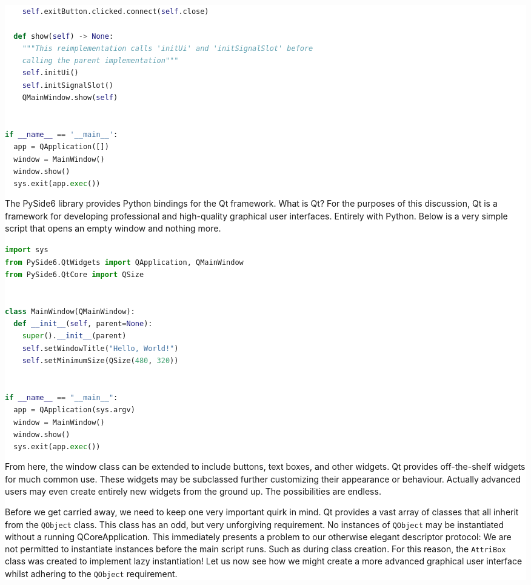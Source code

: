 ```python
    self.exitButton.clicked.connect(self.close)

  def show(self) -> None:
    """This reimplementation calls 'initUi' and 'initSignalSlot' before 
    calling the parent implementation"""
    self.initUi()
    self.initSignalSlot()
    QMainWindow.show(self)


if __name__ == '__main__':
  app = QApplication([])
  window = MainWindow()
  window.show()
  sys.exit(app.exec())

```

The PySide6 library provides Python bindings for the Qt framework. What
is Qt? For the purposes of this discussion, Qt is a framework for
developing professional and high-quality graphical user interfaces.
Entirely with Python. Below is a very simple script that opens an empty
window and nothing more.

```python
import sys
from PySide6.QtWidgets import QApplication, QMainWindow
from PySide6.QtCore import QSize


class MainWindow(QMainWindow):
  def __init__(self, parent=None):
    super().__init__(parent)
    self.setWindowTitle("Hello, World!")
    self.setMinimumSize(QSize(480, 320))


if __name__ == "__main__":
  app = QApplication(sys.argv)
  window = MainWindow()
  window.show()
  sys.exit(app.exec())
```

From here, the window class can be extended to include buttons, text boxes,
and other widgets. Qt provides off-the-shelf widgets for much common use.
These widgets may be subclassed further customizing their appearance or
behaviour. Actually advanced users may even create entirely new widgets
from the ground up. The possibilities are endless.

Before we get carried away, we need to keep one very important quirk in
mind. Qt provides a vast array of classes that all inherit from the
`QObject` class. This class has an odd, but very unforgiving requirement.
No instances of `QObject` may be instantiated without a running
QCoreApplication. This immediately presents a problem to our otherwise
elegant descriptor protocol: We are not permitted to instantiate
instances before the main script runs. Such as during class creation. For
this reason, the `AttriBox` class was created to implement lazy
instantiation! Let us now see how we might create a more advanced
graphical user interface whilst adhering to the `QObject` requirement.
